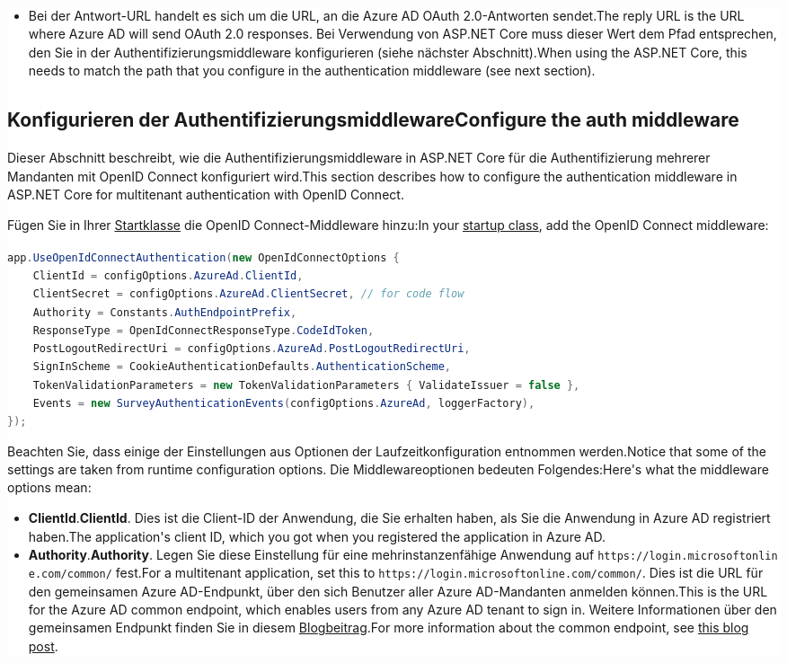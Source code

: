 - <span data-ttu-id="f8a26-125">Bei der Antwort-URL handelt es sich um die URL, an die Azure AD OAuth 2.0-Antworten sendet.</span><span class="sxs-lookup"><span data-stu-id="f8a26-125">The reply URL is the URL where Azure AD will send OAuth 2.0 responses.</span></span> <span data-ttu-id="f8a26-126">Bei Verwendung von ASP.NET Core muss dieser Wert dem Pfad entsprechen, den Sie in der Authentifizierungsmiddleware konfigurieren (siehe nächster Abschnitt).</span><span class="sxs-lookup"><span data-stu-id="f8a26-126">When using the ASP.NET Core, this needs to match the path that you configure in the authentication middleware (see next section).</span></span>

## <a name="configure-the-auth-middleware"></a><span data-ttu-id="f8a26-127">Konfigurieren der Authentifizierungsmiddleware</span><span class="sxs-lookup"><span data-stu-id="f8a26-127">Configure the auth middleware</span></span>

<span data-ttu-id="f8a26-128">Dieser Abschnitt beschreibt, wie die Authentifizierungsmiddleware in ASP.NET Core für die Authentifizierung mehrerer Mandanten mit OpenID Connect konfiguriert wird.</span><span class="sxs-lookup"><span data-stu-id="f8a26-128">This section describes how to configure the authentication middleware in ASP.NET Core for multitenant authentication with OpenID Connect.</span></span>

<span data-ttu-id="f8a26-129">Fügen Sie in Ihrer [Startklasse](/aspnet/core/fundamentals/startup) die OpenID Connect-Middleware hinzu:</span><span class="sxs-lookup"><span data-stu-id="f8a26-129">In your [startup class](/aspnet/core/fundamentals/startup), add the OpenID Connect middleware:</span></span>

```csharp
app.UseOpenIdConnectAuthentication(new OpenIdConnectOptions {
    ClientId = configOptions.AzureAd.ClientId,
    ClientSecret = configOptions.AzureAd.ClientSecret, // for code flow
    Authority = Constants.AuthEndpointPrefix,
    ResponseType = OpenIdConnectResponseType.CodeIdToken,
    PostLogoutRedirectUri = configOptions.AzureAd.PostLogoutRedirectUri,
    SignInScheme = CookieAuthenticationDefaults.AuthenticationScheme,
    TokenValidationParameters = new TokenValidationParameters { ValidateIssuer = false },
    Events = new SurveyAuthenticationEvents(configOptions.AzureAd, loggerFactory),
});
```

<span data-ttu-id="f8a26-130">Beachten Sie, dass einige der Einstellungen aus Optionen der Laufzeitkonfiguration entnommen werden.</span><span class="sxs-lookup"><span data-stu-id="f8a26-130">Notice that some of the settings are taken from runtime configuration options.</span></span> <span data-ttu-id="f8a26-131">Die Middlewareoptionen bedeuten Folgendes:</span><span class="sxs-lookup"><span data-stu-id="f8a26-131">Here's what the middleware options mean:</span></span>

- <span data-ttu-id="f8a26-132">**ClientId**.</span><span class="sxs-lookup"><span data-stu-id="f8a26-132">**ClientId**.</span></span> <span data-ttu-id="f8a26-133">Dies ist die Client-ID der Anwendung, die Sie erhalten haben, als Sie die Anwendung in Azure AD registriert haben.</span><span class="sxs-lookup"><span data-stu-id="f8a26-133">The application's client ID, which you got when you registered the application in Azure AD.</span></span>
- <span data-ttu-id="f8a26-134">**Authority**.</span><span class="sxs-lookup"><span data-stu-id="f8a26-134">**Authority**.</span></span> <span data-ttu-id="f8a26-135">Legen Sie diese Einstellung für eine mehrinstanzenfähige Anwendung auf `https://login.microsoftonline.com/common/` fest.</span><span class="sxs-lookup"><span data-stu-id="f8a26-135">For a multitenant application, set this to `https://login.microsoftonline.com/common/`.</span></span> <span data-ttu-id="f8a26-136">Dies ist die URL für den gemeinsamen Azure AD-Endpunkt, über den sich Benutzer aller Azure AD-Mandanten anmelden können.</span><span class="sxs-lookup"><span data-stu-id="f8a26-136">This is the URL for the Azure AD common endpoint, which enables users from any Azure AD tenant to sign in.</span></span> <span data-ttu-id="f8a26-137">Weitere Informationen über den gemeinsamen Endpunkt finden Sie in diesem [Blogbeitrag](https://www.cloudidentity.com/blog/2014/08/26/the-common-endpoint-walks-like-a-tenant-talks-like-a-tenant-but-is-not-a-tenant/).</span><span class="sxs-lookup"><span data-stu-id="f8a26-137">For more information about the common endpoint, see [this blog post](https://www.cloudidentity.com/blog/2014/08/26/the-common-endpoint-walks-like-a-tenant-talks-like-a-tenant-but-is-not-a-tenant/).</span></span>